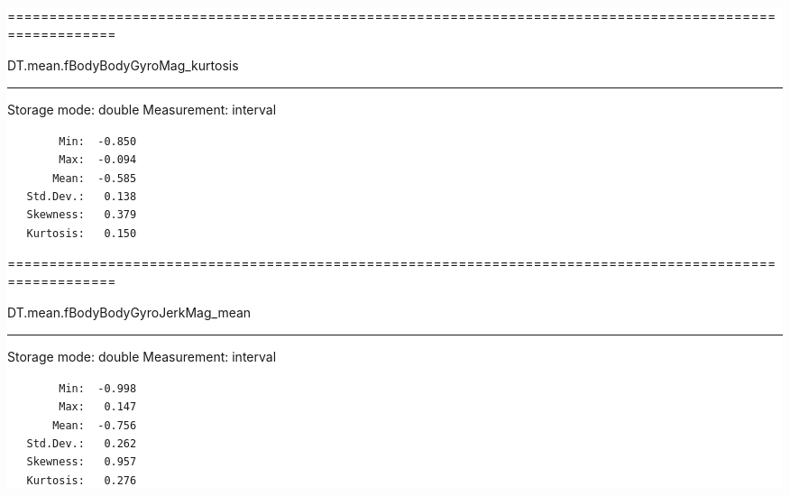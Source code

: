 =========================================================================================================

   DT.mean.fBodyBodyGyroMag_kurtosis

---------------------------------------------------------------------------------------------------------

   Storage mode: double
   Measurement: interval

            Min:  -0.850
            Max:  -0.094
           Mean:  -0.585
       Std.Dev.:   0.138
       Skewness:   0.379
       Kurtosis:   0.150

=========================================================================================================

   DT.mean.fBodyBodyGyroJerkMag_mean

---------------------------------------------------------------------------------------------------------

   Storage mode: double
   Measurement: interval

            Min:  -0.998
            Max:   0.147
           Mean:  -0.756
       Std.Dev.:   0.262
       Skewness:   0.957
       Kurtosis:   0.276

